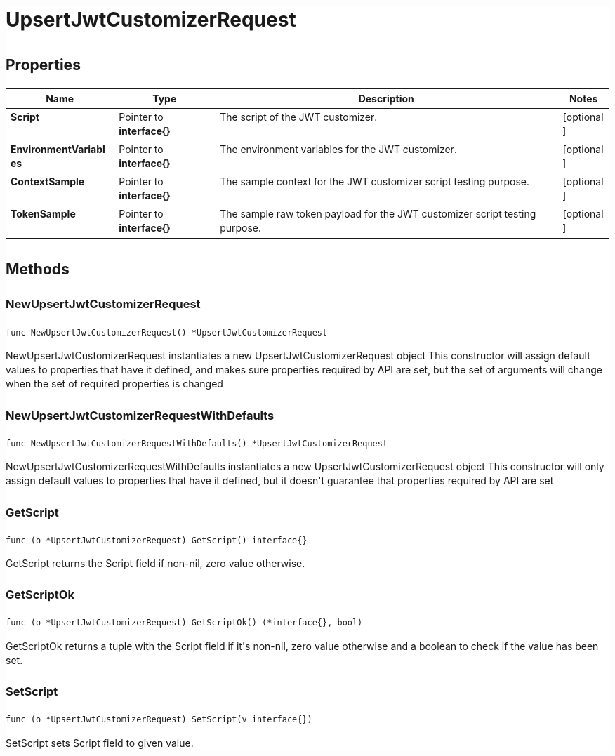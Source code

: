 # UpsertJwtCustomizerRequest

## Properties

Name | Type | Description | Notes
------------ | ------------- | ------------- | -------------
**Script** | Pointer to **interface{}** | The script of the JWT customizer. | [optional] 
**EnvironmentVariables** | Pointer to **interface{}** | The environment variables for the JWT customizer. | [optional] 
**ContextSample** | Pointer to **interface{}** | The sample context for the JWT customizer script testing purpose. | [optional] 
**TokenSample** | Pointer to **interface{}** | The sample raw token payload for the JWT customizer script testing purpose. | [optional] 

## Methods

### NewUpsertJwtCustomizerRequest

`func NewUpsertJwtCustomizerRequest() *UpsertJwtCustomizerRequest`

NewUpsertJwtCustomizerRequest instantiates a new UpsertJwtCustomizerRequest object
This constructor will assign default values to properties that have it defined,
and makes sure properties required by API are set, but the set of arguments
will change when the set of required properties is changed

### NewUpsertJwtCustomizerRequestWithDefaults

`func NewUpsertJwtCustomizerRequestWithDefaults() *UpsertJwtCustomizerRequest`

NewUpsertJwtCustomizerRequestWithDefaults instantiates a new UpsertJwtCustomizerRequest object
This constructor will only assign default values to properties that have it defined,
but it doesn't guarantee that properties required by API are set

### GetScript

`func (o *UpsertJwtCustomizerRequest) GetScript() interface{}`

GetScript returns the Script field if non-nil, zero value otherwise.

### GetScriptOk

`func (o *UpsertJwtCustomizerRequest) GetScriptOk() (*interface{}, bool)`

GetScriptOk returns a tuple with the Script field if it's non-nil, zero value otherwise
and a boolean to check if the value has been set.

### SetScript

`func (o *UpsertJwtCustomizerRequest) SetScript(v interface{})`

SetScript sets Script field to given value.
